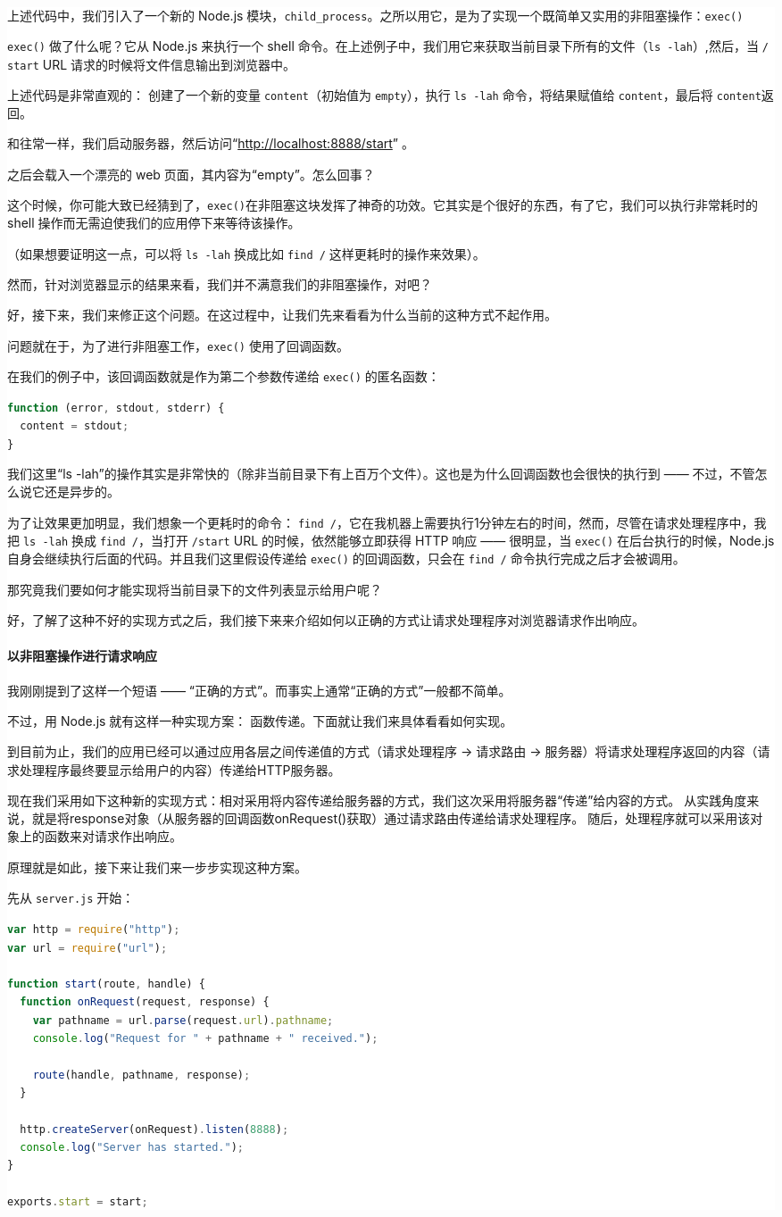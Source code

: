 上述代码中，我们引入了一个新的 Node.js 模块，`child_process`。之所以用它，是为了实现一个既简单又实用的非阻塞操作：`exec()`

`exec()` 做了什么呢？它从 Node.js 来执行一个 shell 命令。在上述例子中，我们用它来获取当前目录下所有的文件（`ls -lah`）,然后，当 `/start` URL 请求的时候将文件信息输出到浏览器中。

上述代码是非常直观的： 创建了一个新的变量 `content`（初始值为 `empty`），执行 `ls -lah` 命令，将结果赋值给 `content`，最后将 `content`返回。

和往常一样，我们启动服务器，然后访问“[http://localhost:8888/start](http://localhost:8888/start)” 。

之后会载入一个漂亮的 web 页面，其内容为“empty”。怎么回事？

这个时候，你可能大致已经猜到了，`exec()`在非阻塞这块发挥了神奇的功效。它其实是个很好的东西，有了它，我们可以执行非常耗时的 shell 操作而无需迫使我们的应用停下来等待该操作。

（如果想要证明这一点，可以将 `ls -lah` 换成比如 `find /` 这样更耗时的操作来效果）。

然而，针对浏览器显示的结果来看，我们并不满意我们的非阻塞操作，对吧？

好，接下来，我们来修正这个问题。在这过程中，让我们先来看看为什么当前的这种方式不起作用。

问题就在于，为了进行非阻塞工作，`exec()` 使用了回调函数。

在我们的例子中，该回调函数就是作为第二个参数传递给 `exec()` 的匿名函数：

```javascript
function (error, stdout, stderr) {
  content = stdout;
}
```

我们这里“ls -lah”的操作其实是非常快的（除非当前目录下有上百万个文件）。这也是为什么回调函数也会很快的执行到 —— 不过，不管怎么说它还是异步的。

为了让效果更加明显，我们想象一个更耗时的命令： `find /`，它在我机器上需要执行1分钟左右的时间，然而，尽管在请求处理程序中，我把 `ls -lah` 换成 `find /`，当打开 `/start` URL 的时候，依然能够立即获得 HTTP 响应 —— 很明显，当 `exec()` 在后台执行的时候，Node.js自身会继续执行后面的代码。并且我们这里假设传递给 `exec()` 的回调函数，只会在 `find /` 命令执行完成之后才会被调用。

那究竟我们要如何才能实现将当前目录下的文件列表显示给用户呢？

好，了解了这种不好的实现方式之后，我们接下来来介绍如何以正确的方式让请求处理程序对浏览器请求作出响应。

#### 以非阻塞操作进行请求响应

我刚刚提到了这样一个短语 —— “正确的方式”。而事实上通常“正确的方式”一般都不简单。

不过，用 Node.js 就有这样一种实现方案： 函数传递。下面就让我们来具体看看如何实现。

到目前为止，我们的应用已经可以通过应用各层之间传递值的方式（请求处理程序 -> 请求路由 -> 服务器）将请求处理程序返回的内容（请求处理程序最终要显示给用户的内容）传递给HTTP服务器。

现在我们采用如下这种新的实现方式：相对采用将内容传递给服务器的方式，我们这次采用将服务器“传递”给内容的方式。 从实践角度来说，就是将response对象（从服务器的回调函数onRequest()获取）通过请求路由传递给请求处理程序。 随后，处理程序就可以采用该对象上的函数来对请求作出响应。

原理就是如此，接下来让我们来一步步实现这种方案。

先从 `server.js` 开始：

```javascript
var http = require("http");
var url = require("url");

function start(route, handle) {
  function onRequest(request, response) {
    var pathname = url.parse(request.url).pathname;
    console.log("Request for " + pathname + " received.");

    route(handle, pathname, response);
  }

  http.createServer(onRequest).listen(8888);
  console.log("Server has started.");
}

exports.start = start;
```
